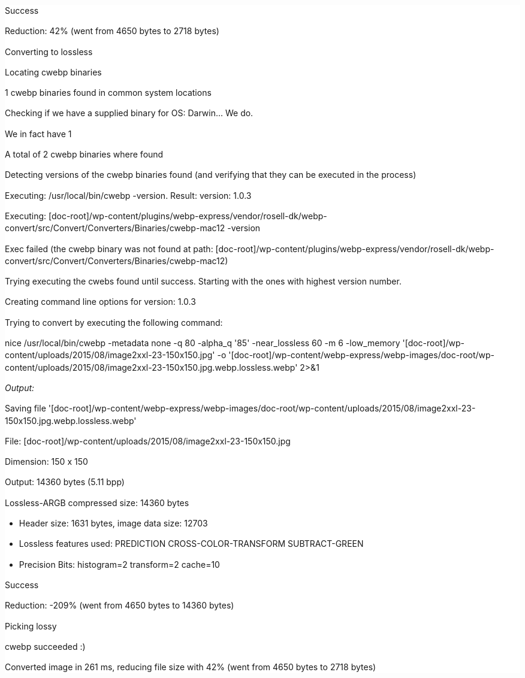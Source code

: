 Success

Reduction: 42% (went from 4650 bytes to 2718 bytes)


Converting to lossless

Locating cwebp binaries

1 cwebp binaries found in common system locations

Checking if we have a supplied binary for OS: Darwin... We do.

We in fact have 1

A total of 2 cwebp binaries where found

Detecting versions of the cwebp binaries found (and verifying that they can be executed in the process)

Executing: /usr/local/bin/cwebp -version. Result: version: 1.0.3

Executing: [doc-root]/wp-content/plugins/webp-express/vendor/rosell-dk/webp-convert/src/Convert/Converters/Binaries/cwebp-mac12 -version

Exec failed (the cwebp binary was not found at path: [doc-root]/wp-content/plugins/webp-express/vendor/rosell-dk/webp-convert/src/Convert/Converters/Binaries/cwebp-mac12)

Trying executing the cwebs found until success. Starting with the ones with highest version number.

Creating command line options for version: 1.0.3

Trying to convert by executing the following command:

nice /usr/local/bin/cwebp -metadata none -q 80 -alpha_q '85' -near_lossless 60 -m 6 -low_memory '[doc-root]/wp-content/uploads/2015/08/image2xxl-23-150x150.jpg' -o '[doc-root]/wp-content/webp-express/webp-images/doc-root/wp-content/uploads/2015/08/image2xxl-23-150x150.jpg.webp.lossless.webp' 2>&1


*Output:* 

Saving file '[doc-root]/wp-content/webp-express/webp-images/doc-root/wp-content/uploads/2015/08/image2xxl-23-150x150.jpg.webp.lossless.webp'

File:      [doc-root]/wp-content/uploads/2015/08/image2xxl-23-150x150.jpg

Dimension: 150 x 150

Output:    14360 bytes (5.11 bpp)

Lossless-ARGB compressed size: 14360 bytes

  * Header size: 1631 bytes, image data size: 12703

  * Lossless features used: PREDICTION CROSS-COLOR-TRANSFORM SUBTRACT-GREEN

  * Precision Bits: histogram=2 transform=2 cache=10


Success

Reduction: -209% (went from 4650 bytes to 14360 bytes)


Picking lossy

cwebp succeeded :)


Converted image in 261 ms, reducing file size with 42% (went from 4650 bytes to 2718 bytes)

